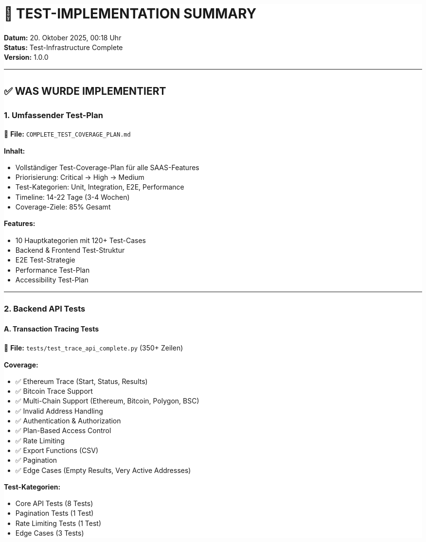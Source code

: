 # 🧪 TEST-IMPLEMENTATION SUMMARY

**Datum:** 20. Oktober 2025, 00:18 Uhr  
**Status:** Test-Infrastructure Complete  
**Version:** 1.0.0

---

## ✅ WAS WURDE IMPLEMENTIERT

### 1. **Umfassender Test-Plan**
📄 **File:** `COMPLETE_TEST_COVERAGE_PLAN.md`

**Inhalt:**
- Vollständiger Test-Coverage-Plan für alle SAAS-Features
- Priorisierung: Critical → High → Medium
- Test-Kategorien: Unit, Integration, E2E, Performance
- Timeline: 14-22 Tage (3-4 Wochen)
- Coverage-Ziele: 85% Gesamt

**Features:**
- 10 Hauptkategorien mit 120+ Test-Cases
- Backend & Frontend Test-Struktur
- E2E Test-Strategie
- Performance Test-Plan
- Accessibility Test-Plan

---

### 2. **Backend API Tests**

#### A. **Transaction Tracing Tests**
📄 **File:** `tests/test_trace_api_complete.py` (350+ Zeilen)

**Coverage:**
- ✅ Ethereum Trace (Start, Status, Results)
- ✅ Bitcoin Trace Support
- ✅ Multi-Chain Support (Ethereum, Bitcoin, Polygon, BSC)
- ✅ Invalid Address Handling
- ✅ Authentication & Authorization
- ✅ Plan-Based Access Control
- ✅ Rate Limiting
- ✅ Export Functions (CSV)
- ✅ Pagination
- ✅ Edge Cases (Empty Results, Very Active Addresses)

**Test-Kategorien:**
- Core API Tests (8 Tests)
- Pagination Tests (1 Test)
- Rate Limiting Tests (1 Test)
- Edge Cases (3 Tests)
